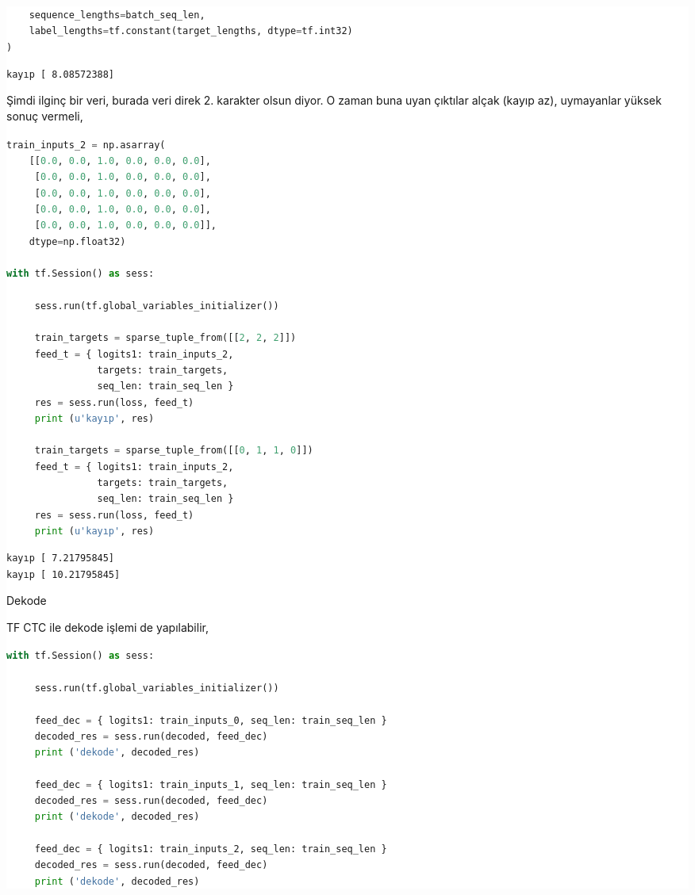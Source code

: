 ```python
    sequence_lengths=batch_seq_len,
    label_lengths=tf.constant(target_lengths, dtype=tf.int32)
)
```

```
kayıp [ 8.08572388]
```

Şimdi ilginç bir veri, burada veri direk 2. karakter olsun diyor. O zaman
buna uyan çıktılar alçak (kayıp az), uymayanlar yüksek sonuç vermeli,

```python
train_inputs_2 = np.asarray(
    [[0.0, 0.0, 1.0, 0.0, 0.0, 0.0],
     [0.0, 0.0, 1.0, 0.0, 0.0, 0.0],
     [0.0, 0.0, 1.0, 0.0, 0.0, 0.0],
     [0.0, 0.0, 1.0, 0.0, 0.0, 0.0],
     [0.0, 0.0, 1.0, 0.0, 0.0, 0.0]],
    dtype=np.float32)

with tf.Session() as sess:

     sess.run(tf.global_variables_initializer())

     train_targets = sparse_tuple_from([[2, 2, 2]]) 
     feed_t = { logits1: train_inputs_2, 
                targets: train_targets, 
                seq_len: train_seq_len }
     res = sess.run(loss, feed_t)     
     print (u'kayıp', res)

     train_targets = sparse_tuple_from([[0, 1, 1, 0]]) 
     feed_t = { logits1: train_inputs_2, 
                targets: train_targets, 
                seq_len: train_seq_len }
     res = sess.run(loss, feed_t)     
     print (u'kayıp', res)
```

```
kayıp [ 7.21795845]
kayıp [ 10.21795845]
```

Dekode

TF CTC ile dekode işlemi de yapılabilir,

```python
with tf.Session() as sess:

     sess.run(tf.global_variables_initializer())

     feed_dec = { logits1: train_inputs_0, seq_len: train_seq_len }
     decoded_res = sess.run(decoded, feed_dec)     
     print ('dekode', decoded_res)
     
     feed_dec = { logits1: train_inputs_1, seq_len: train_seq_len }
     decoded_res = sess.run(decoded, feed_dec)     
     print ('dekode', decoded_res)
     
     feed_dec = { logits1: train_inputs_2, seq_len: train_seq_len }
     decoded_res = sess.run(decoded, feed_dec)     
     print ('dekode', decoded_res)
```
